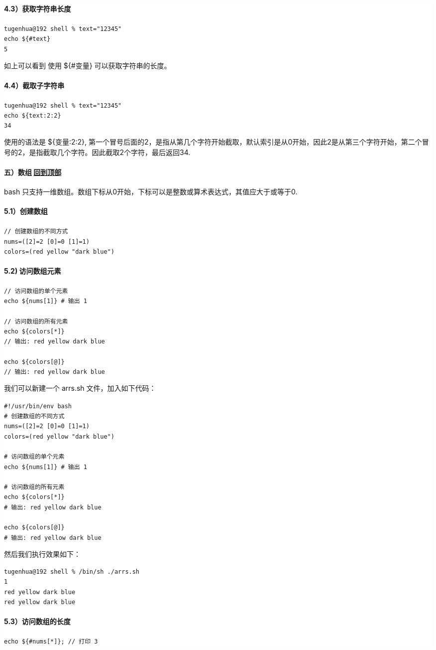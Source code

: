#### 4.3）获取字符串长度
```
tugenhua@192 shell % text="12345"
echo ${#text}
5
```
如上可以看到 使用 ${#变量} 可以获取字符串的长度。

#### 4.4）截取子字符串
```
tugenhua@192 shell % text="12345"
echo ${text:2:2}
34
```
  使用的语法是 ${变量:2:2}, 第一个冒号后面的2，是指从第几个字符开始截取，默认索引是从0开始，因此2是从第三个字符开始，第二个冒号的2，是指截取几个字符。因此截取2个字符，最后返回34.

#### <div id="id5">五）数组 <a href="#back"> 回到顶部</a></div>

  bash 只支持一维数组。数组下标从0开始，下标可以是整数或算术表达式，其值应大于或等于0.

#### 5.1）创建数组
```
// 创建数组的不同方式
nums=([2]=2 [0]=0 [1]=1)
colors=(red yellow "dark blue")
```
#### 5.2) 访问数组元素
```
// 访问数组的单个元素
echo ${nums[1]} # 输出 1

// 访问数组的所有元素
echo ${colors[*]}
// 输出: red yellow dark blue

echo ${colors[@]}
// 输出: red yellow dark blue
```
我们可以新建一个 arrs.sh 文件，加入如下代码：
```
#!/usr/bin/env bash
# 创建数组的不同方式
nums=([2]=2 [0]=0 [1]=1)
colors=(red yellow "dark blue")

# 访问数组的单个元素
echo ${nums[1]} # 输出 1

# 访问数组的所有元素
echo ${colors[*]}
# 输出: red yellow dark blue

echo ${colors[@]}
# 输出: red yellow dark blue
```
然后我们执行效果如下：
```
tugenhua@192 shell % /bin/sh ./arrs.sh
1
red yellow dark blue
red yellow dark blue
```
#### 5.3）访问数组的长度
```
echo ${#nums[*]}; // 打印 3
```